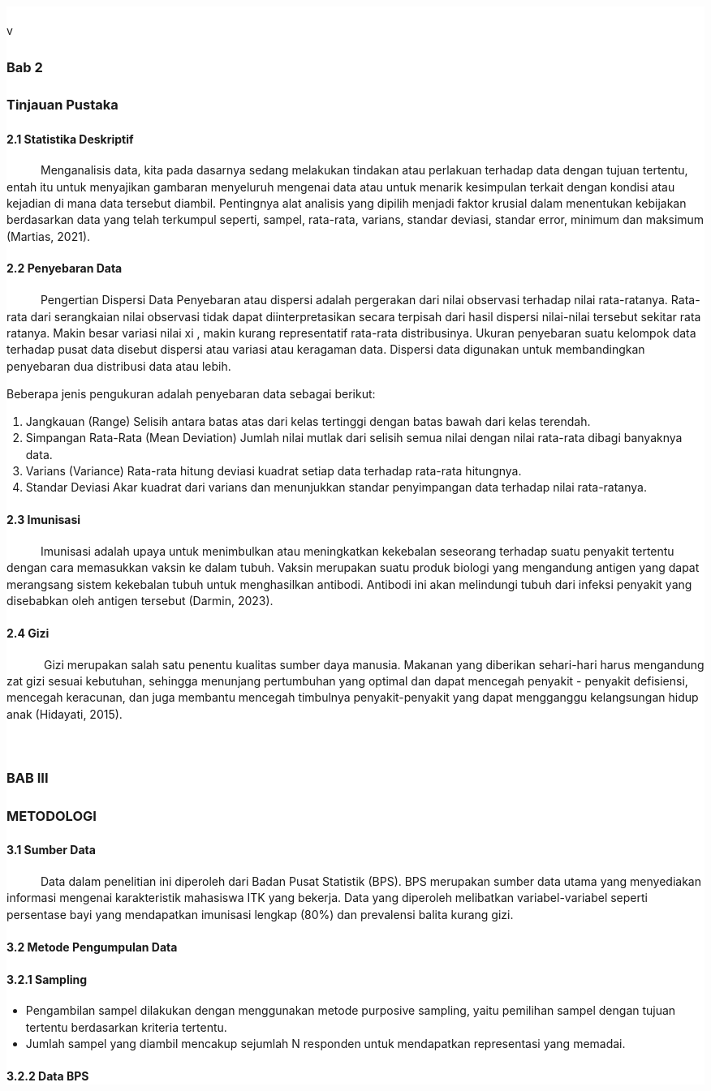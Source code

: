 <div style="page-break-before:always">&nbsp;</div>v


### Bab 2
### Tinjauan Pustaka

#### 2.1 Statistika Deskriptif
&emsp;&emsp;&emsp;Menganalisis data, kita pada dasarnya sedang melakukan tindakan atau perlakuan terhadap data dengan tujuan tertentu, entah itu untuk menyajikan gambaran menyeluruh mengenai data atau untuk menarik kesimpulan terkait dengan kondisi atau kejadian di mana data tersebut diambil. Pentingnya alat analisis yang dipilih menjadi faktor krusial dalam menentukan kebijakan berdasarkan data yang telah terkumpul seperti, sampel, rata-rata, varians, standar deviasi, standar error, minimum dan maksimum (Martias, 2021). 

#### 2.2 Penyebaran Data
&emsp;&emsp;&emsp;Pengertian Dispersi Data Penyebaran atau dispersi adalah pergerakan dari nilai observasi terhadap nilai rata-ratanya. Rata-rata dari serangkaian nilai observasi tidak dapat diinterpretasikan secara terpisah dari hasil dispersi nilai-nilai tersebut sekitar rata ratanya. Makin besar variasi nilai xi , makin kurang representatif rata-rata distribusinya. Ukuran penyebaran suatu kelompok data terhadap pusat data disebut dispersi atau variasi atau keragaman data. Dispersi data digunakan untuk membandingkan penyebaran dua distribusi data atau lebih.

Beberapa jenis pengukuran adalah penyebaran data sebagai berikut: 
1. Jangkauan (Range) Selisih antara batas atas dari kelas tertinggi dengan batas bawah dari kelas terendah. 
2. Simpangan Rata-Rata (Mean Deviation) Jumlah nilai mutlak dari selisih semua nilai dengan nilai rata-rata dibagi banyaknya data. 
3. Varians (Variance) Rata-rata hitung deviasi kuadrat setiap data terhadap rata-rata hitungnya.
4. Standar Deviasi Akar kuadrat dari varians dan menunjukkan standar penyimpangan data terhadap nilai rata-ratanya.

#### 2.3 Imunisasi
&emsp;&emsp;&emsp;Imunisasi adalah upaya untuk menimbulkan atau meningkatkan kekebalan seseorang terhadap suatu penyakit tertentu dengan cara memasukkan vaksin ke dalam tubuh. Vaksin merupakan suatu produk biologi yang mengandung antigen yang dapat merangsang sistem kekebalan tubuh untuk menghasilkan antibodi. Antibodi ini akan melindungi tubuh dari infeksi penyakit yang disebabkan oleh antigen tersebut (Darmin, 2023).

#### 2.4 Gizi
&emsp;&emsp;&emsp; Gizi merupakan salah satu penentu kualitas sumber daya manusia. Makanan yang diberikan sehari-hari harus mengandung zat gizi sesuai kebutuhan, sehingga menunjang pertumbuhan yang optimal dan dapat mencegah penyakit - penyakit defisiensi, mencegah keracunan, dan juga membantu mencegah timbulnya penyakit-penyakit yang dapat mengganggu kelangsungan hidup anak (Hidayati, 2015).

<div style="page-break-before:always">&nbsp;</div>

### BAB III
### METODOLOGI

#### 3.1 Sumber Data
&emsp;&emsp;&emsp;Data dalam penelitian ini diperoleh dari Badan Pusat Statistik (BPS). BPS merupakan sumber data utama yang menyediakan informasi mengenai karakteristik mahasiswa ITK yang bekerja. Data yang diperoleh melibatkan variabel-variabel seperti persentase bayi yang mendapatkan imunisasi lengkap (80%) dan prevalensi balita kurang gizi.
#### 3.2 Metode Pengumpulan Data
#### 3.2.1 Sampling
- Pengambilan sampel dilakukan dengan menggunakan metode purposive sampling, yaitu pemilihan sampel dengan tujuan tertentu berdasarkan kriteria tertentu.
- Jumlah sampel yang diambil mencakup sejumlah N responden untuk mendapatkan representasi yang memadai.
#### 3.2.2 Data BPS